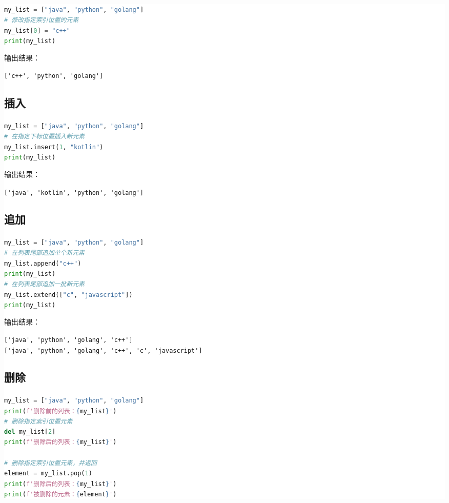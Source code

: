 ```python
my_list = ["java", "python", "golang"]
# 修改指定索引位置的元素
my_list[0] = "c++"
print(my_list)
```

输出结果：

```
['c++', 'python', 'golang']
```

## 插入

```python
my_list = ["java", "python", "golang"]
# 在指定下标位置插入新元素
my_list.insert(1, "kotlin")
print(my_list)
```

输出结果：

```
['java', 'kotlin', 'python', 'golang']
```

## 追加

```python
my_list = ["java", "python", "golang"]
# 在列表尾部追加单个新元素
my_list.append("c++")
print(my_list)
# 在列表尾部追加一批新元素
my_list.extend(["c", "javascript"])
print(my_list)
```

输出结果：

```
['java', 'python', 'golang', 'c++']
['java', 'python', 'golang', 'c++', 'c', 'javascript']
```

## 删除

```python
my_list = ["java", "python", "golang"]
print(f'删除前的列表：{my_list}')
# 删除指定索引位置元素
del my_list[2]
print(f'删除后的列表：{my_list}')

# 删除指定索引位置元素，并返回
element = my_list.pop(1)
print(f'删除后的列表：{my_list}')
print(f'被删除的元素：{element}')
```
